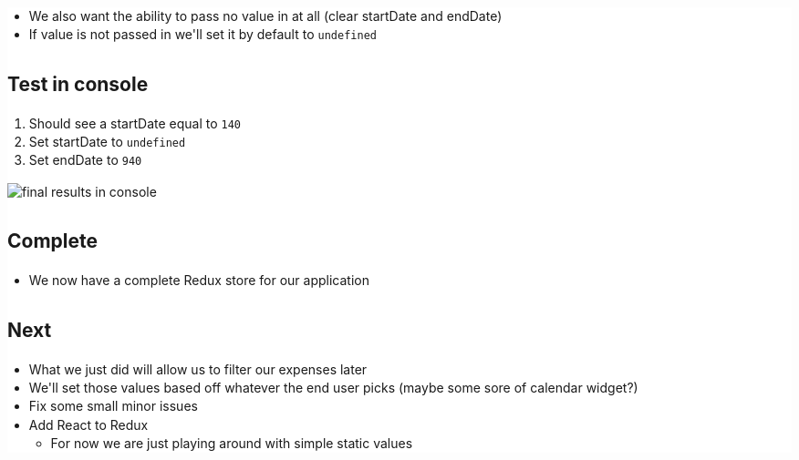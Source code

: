 * We also want the ability to pass no value in at all (clear startDate and endDate)
* If value is not passed in we'll set it by default to `undefined`

## Test in console
1. Should see a startDate equal to `140`
2. Set startDate to `undefined`
3. Set endDate to `940`

![final results in console](https://i.imgur.com/qxsfXDS.png)

## Complete
* We now have a complete Redux store for our application

## Next
* What we just did will allow us to filter our expenses later
* We'll set those values based off whatever the end user picks (maybe some sore of calendar widget?)
* Fix some small minor issues
* Add React to Redux
  - For now we are just playing around with simple static values


